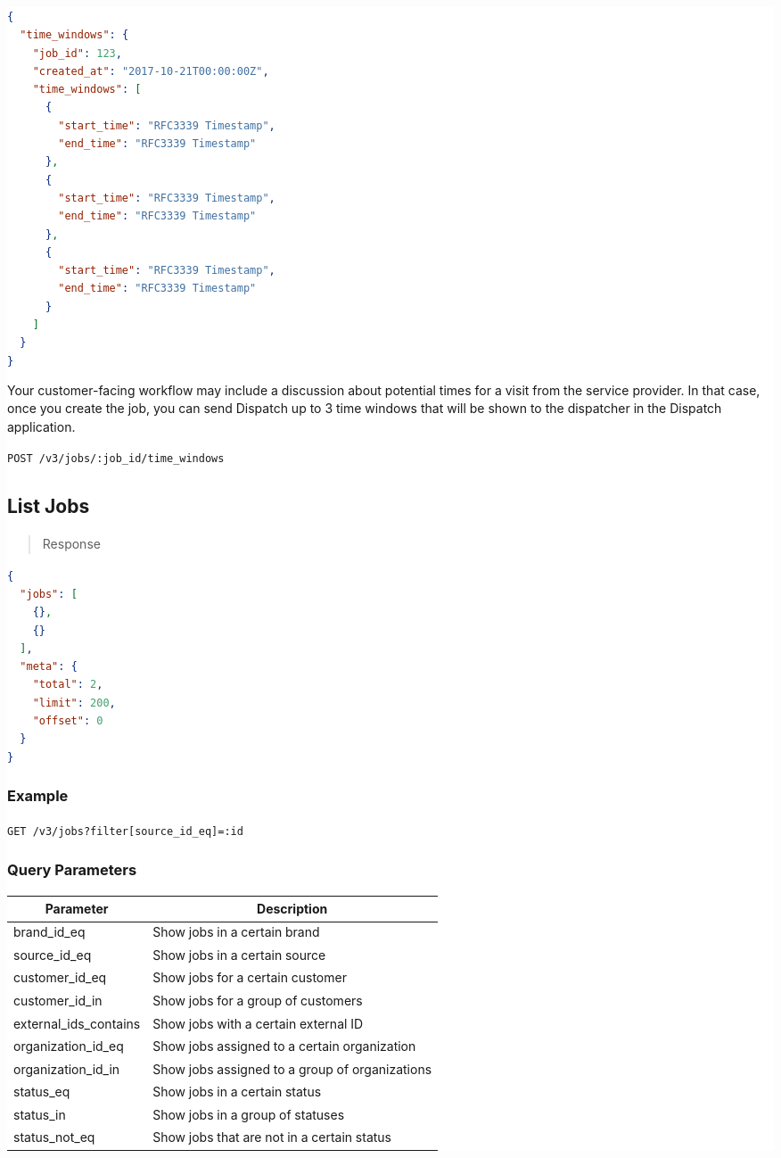 ```json
{
  "time_windows": {
    "job_id": 123,
    "created_at": "2017-10-21T00:00:00Z",
    "time_windows": [
      {
        "start_time": "RFC3339 Timestamp",
        "end_time": "RFC3339 Timestamp"
      },
      {
        "start_time": "RFC3339 Timestamp",
        "end_time": "RFC3339 Timestamp"
      },
      {
        "start_time": "RFC3339 Timestamp",
        "end_time": "RFC3339 Timestamp"
      }
    ]
  }
}
```

Your customer-facing workflow may include a discussion about potential times for a visit from the service provider. In that case, once you create the job, you can send Dispatch up to 3 time windows that will be shown to the dispatcher in the Dispatch application.

`POST /v3/jobs/:job_id/time_windows`

## List Jobs

> Response

```json
{
  "jobs": [
    {},
    {}
  ],
  "meta": {
    "total": 2,
    "limit": 200,
    "offset": 0
  }
}
```

### Example
`GET /v3/jobs?filter[source_id_eq]=:id`

### Query Parameters
Parameter | Description
--------- | -----------
brand_id_eq | Show jobs in a certain brand
source_id_eq | Show jobs in a certain source
customer_id_eq | Show jobs for a certain customer
customer_id_in | Show jobs for a group of customers
external_ids_contains | Show jobs with a certain external ID
organization_id_eq | Show jobs assigned to a certain organization
organization_id_in | Show jobs assigned to a group of organizations
status_eq | Show jobs in a certain status
status_in | Show jobs in a group of statuses
status_not_eq | Show jobs that are not in a certain status
